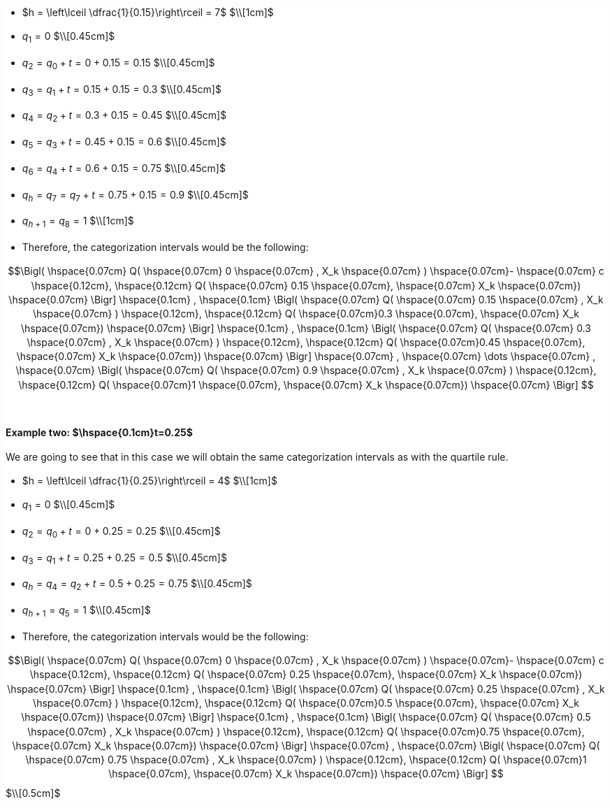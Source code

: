 - $h =  \left\lceil \dfrac{1}{0.15}\right\rceil = 7$ $\\[1cm]$

- $q_1 = 0$ $\\[0.45cm]$

- $q_2 = q_0 + t = 0 + 0.15 = 0.15$ $\\[0.45cm]$

- $q_3 = q_1 + t = 0.15 + 0.15 = 0.3$  $\\[0.45cm]$

- $q_4 = q_2 + t = 0.3 + 0.15 = 0.45$ $\\[0.45cm]$

- $q_5 = q_3 + t = 0.45 + 0.15 = 0.6$ $\\[0.45cm]$

- $q_6 = q_4 + t = 0.6 + 0.15 = 0.75$ $\\[0.45cm]$

- $q_h = q_7 = q_7 + t = 0.75 + 0.15 = 0.9$ $\\[0.45cm]$

- $q_{h+1} = q_8 = 1$ $\\[1cm]$


- Therefore, the categorization intervals would be the following:

$$\Bigl( \hspace{0.07cm} Q(  \hspace{0.07cm} 0  \hspace{0.07cm} , X_k  \hspace{0.07cm} )  \hspace{0.07cm}- \hspace{0.07cm} c \hspace{0.12cm}, \hspace{0.12cm} Q( \hspace{0.07cm} 0.15 \hspace{0.07cm}, \hspace{0.07cm} X_k \hspace{0.07cm})  \hspace{0.07cm} \Bigr]    \hspace{0.1cm} , \hspace{0.1cm} 
\Bigl( \hspace{0.07cm} Q(  \hspace{0.07cm} 0.15  \hspace{0.07cm} , X_k  \hspace{0.07cm} )     \hspace{0.12cm}, \hspace{0.12cm} Q( \hspace{0.07cm}0.3 \hspace{0.07cm}, \hspace{0.07cm} X_k \hspace{0.07cm})  \hspace{0.07cm} \Bigr]  \hspace{0.1cm} , \hspace{0.1cm} 
\Bigl( \hspace{0.07cm} Q(  \hspace{0.07cm} 0.3  \hspace{0.07cm} , X_k  \hspace{0.07cm} )     \hspace{0.12cm}, \hspace{0.12cm} Q( \hspace{0.07cm}0.45 \hspace{0.07cm}, \hspace{0.07cm} X_k \hspace{0.07cm})  \hspace{0.07cm} \Bigr]      \hspace{0.07cm} , \hspace{0.07cm} \dots \hspace{0.07cm} , \hspace{0.07cm} \Bigl( \hspace{0.07cm} Q(  \hspace{0.07cm} 0.9  \hspace{0.07cm} , X_k  \hspace{0.07cm} )     \hspace{0.12cm}, \hspace{0.12cm} Q( \hspace{0.07cm}1 \hspace{0.07cm}, \hspace{0.07cm} X_k \hspace{0.07cm})  \hspace{0.07cm} \Bigr]    
$$


<br>

**Example two: $\hspace{0.1cm}t=0.25$**
 
We are going to see that in this case we will obtain the same categorization intervals as with the quartile rule. 
 

- $h =  \left\lceil \dfrac{1}{0.25}\right\rceil = 4$ $\\[1cm]$

- $q_1 = 0$ $\\[0.45cm]$

- $q_2 = q_0 + t = 0 + 0.25 = 0.25$ $\\[0.45cm]$

- $q_3 = q_1 + t = 0.25 + 0.25 = 0.5$  $\\[0.45cm]$

- $q_h = q_4 = q_2 + t = 0.5 + 0.25 = 0.75$ $\\[0.45cm]$

- $q_{h+1} = q_5 = 1$ $\\[0.45cm]$

 


- Therefore, the categorization intervals would be the following:

$$\Bigl( \hspace{0.07cm} Q(  \hspace{0.07cm} 0  \hspace{0.07cm} , X_k  \hspace{0.07cm} )  \hspace{0.07cm}- \hspace{0.07cm} c \hspace{0.12cm}, \hspace{0.12cm} Q( \hspace{0.07cm} 0.25 \hspace{0.07cm}, \hspace{0.07cm} X_k \hspace{0.07cm})  \hspace{0.07cm} \Bigr]    \hspace{0.1cm} , \hspace{0.1cm} 
\Bigl( \hspace{0.07cm} Q(  \hspace{0.07cm} 0.25  \hspace{0.07cm} , X_k  \hspace{0.07cm} )     \hspace{0.12cm}, \hspace{0.12cm} Q( \hspace{0.07cm}0.5 \hspace{0.07cm}, \hspace{0.07cm} X_k \hspace{0.07cm})  \hspace{0.07cm} \Bigr]  \hspace{0.1cm} , \hspace{0.1cm} 
\Bigl( \hspace{0.07cm} Q(  \hspace{0.07cm} 0.5  \hspace{0.07cm} , X_k  \hspace{0.07cm} )     \hspace{0.12cm}, \hspace{0.12cm} Q( \hspace{0.07cm}0.75 \hspace{0.07cm}, \hspace{0.07cm} X_k \hspace{0.07cm})  \hspace{0.07cm} \Bigr]    \hspace{0.07cm} , \hspace{0.07cm} \Bigl( \hspace{0.07cm} Q(  \hspace{0.07cm} 0.75  \hspace{0.07cm} , X_k  \hspace{0.07cm} )    \hspace{0.12cm}, \hspace{0.12cm} Q( \hspace{0.07cm}1 \hspace{0.07cm}, \hspace{0.07cm} X_k \hspace{0.07cm})  \hspace{0.07cm} \Bigr]    
$$ $\\[0.5cm]$
 